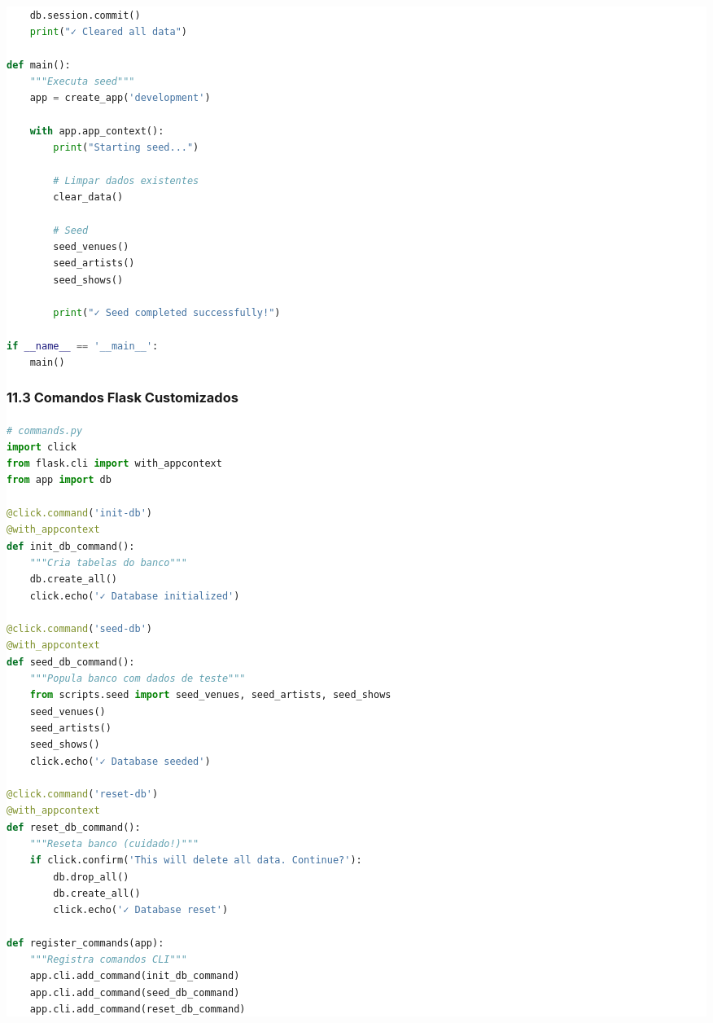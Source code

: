 ```python
    db.session.commit()
    print("✓ Cleared all data")

def main():
    """Executa seed"""
    app = create_app('development')
    
    with app.app_context():
        print("Starting seed...")
        
        # Limpar dados existentes
        clear_data()
        
        # Seed
        seed_venues()
        seed_artists()
        seed_shows()
        
        print("✓ Seed completed successfully!")

if __name__ == '__main__':
    main()
```

### 11.3 Comandos Flask Customizados

```python
# commands.py
import click
from flask.cli import with_appcontext
from app import db

@click.command('init-db')
@with_appcontext
def init_db_command():
    """Cria tabelas do banco"""
    db.create_all()
    click.echo('✓ Database initialized')

@click.command('seed-db')
@with_appcontext
def seed_db_command():
    """Popula banco com dados de teste"""
    from scripts.seed import seed_venues, seed_artists, seed_shows
    seed_venues()
    seed_artists()
    seed_shows()
    click.echo('✓ Database seeded')

@click.command('reset-db')
@with_appcontext
def reset_db_command():
    """Reseta banco (cuidado!)"""
    if click.confirm('This will delete all data. Continue?'):
        db.drop_all()
        db.create_all()
        click.echo('✓ Database reset')

def register_commands(app):
    """Registra comandos CLI"""
    app.cli.add_command(init_db_command)
    app.cli.add_command(seed_db_command)
    app.cli.add_command(reset_db_command)
```